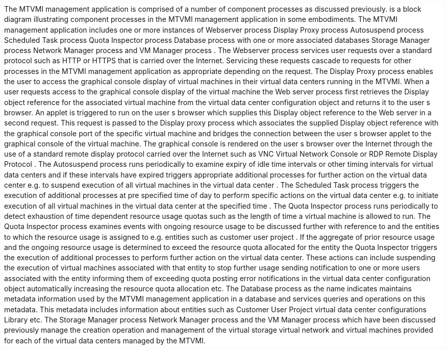 The MTVMI management application is comprised of a number of component processes as discussed previously. is a block diagram illustrating component processes in the MTVMI management application in some embodiments. The MTVMI management application includes one or more instances of Webserver process Display Proxy process Autosuspend process Scheduled Task process Quota Inspector process Database process with one or more associated databases Storage Manager process Network Manager process and VM Manager process . The Webserver process services user requests over a standard protocol such as HTTP or HTTPS that is carried over the Internet. Servicing these requests cascade to requests for other processes in the MTVMI management application as appropriate depending on the request. The Display Proxy process enables the user to access the graphical console display of virtual machines in their virtual data centers running in the MTVMI. When a user requests access to the graphical console display of the virtual machine the Web server process first retrieves the Display object reference for the associated virtual machine from the virtual data center configuration object and returns it to the user s browser. An applet is triggered to run on the user s browser which supplies this Display object reference to the Web server in a second request. This request is passed to the Display proxy process which associates the supplied Display object reference with the graphical console port of the specific virtual machine and bridges the connection between the user s browser applet to the graphical console of the virtual machine. The graphical console is rendered on the user s browser over the Internet through the use of a standard remote display protocol carried over the Internet such as VNC Virtual Network Console or RDP Remote Display Protocol . The Autosuspend process runs periodically to examine expiry of idle time intervals or other timing intervals for virtual data centers and if these intervals have expired triggers appropriate additional processes for further action on the virtual data center e.g. to suspend execution of all virtual machines in the virtual data center . The Scheduled Task process triggers the execution of additional processes at pre specified time of day to perform specific actions on the virtual data center e.g. to initiate execution of all virtual machines in the virtual data center at the specified time . The Quota Inspector process runs periodically to detect exhaustion of time dependent resource usage quotas such as the length of time a virtual machine is allowed to run. The Quota Inspector process examines events with ongoing resource usage to be discussed further with reference to and the entities to which the resource usage is assigned to e.g. entities such as customer user project . If the aggregate of prior resource usage and the ongoing resource usage is determined to exceed the resource quota allocated for the entity the Quota Inspector triggers the execution of additional processes to perform further action on the virtual data center. These actions can include suspending the execution of virtual machines associated with that entity to stop further usage sending notification to one or more users associated with the entity informing them of exceeding quota posting error notifications in the virtual data center configuration object automatically increasing the resource quota allocation etc. The Database process as the name indicates maintains metadata information used by the MTVMI management application in a database and services queries and operations on this metadata. This metadata includes information about entities such as Customer User Project virtual data center configurations Library etc. The Storage Manager process Network Manager process and the VM Manager process which have been discussed previously manage the creation operation and management of the virtual storage virtual network and virtual machines provided for each of the virtual data centers managed by the MTVMI.
